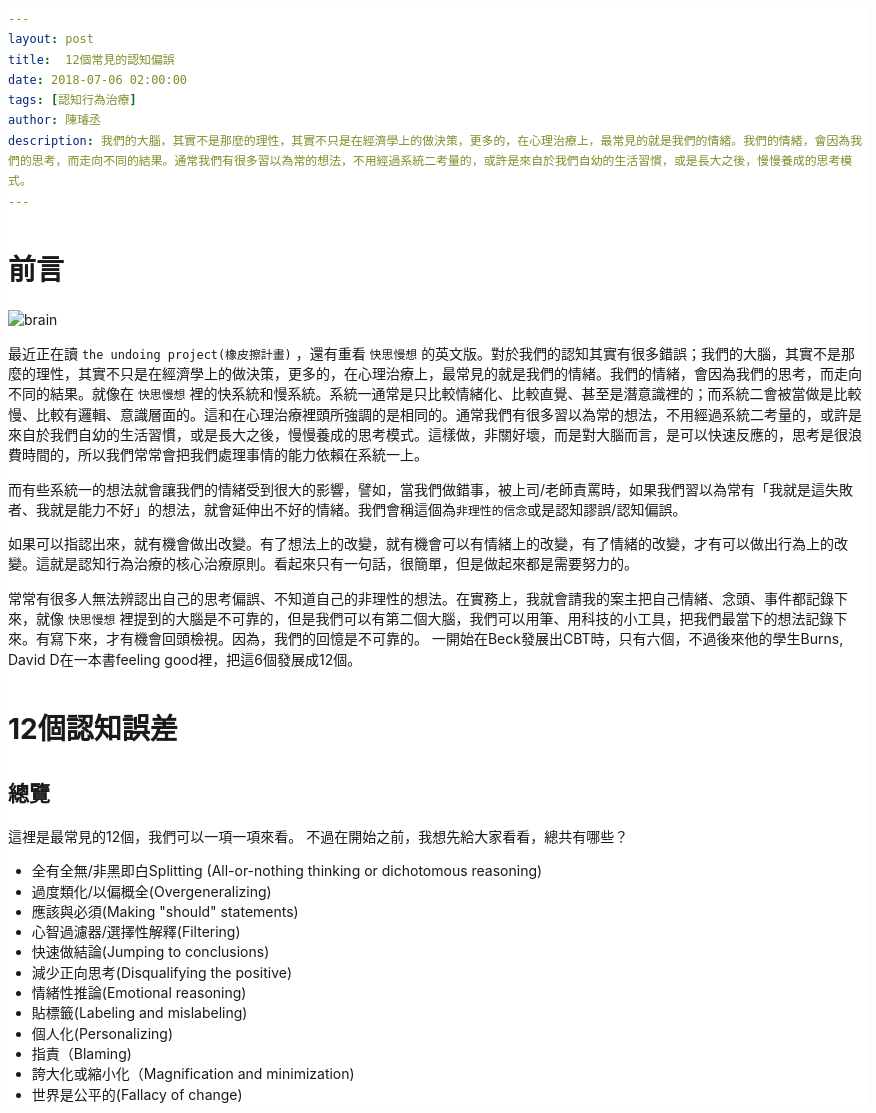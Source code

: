 ```yaml
---
layout: post
title:  12個常見的認知偏誤
date: 2018-07-06 02:00:00
tags: [認知行為治療]
author: 陳璿丞
description: 我們的大腦，其實不是那麼的理性，其實不只是在經濟學上的做決策，更多的，在心理治療上，最常見的就是我們的情緒。我們的情緒，會因為我們的思考，而走向不同的結果。通常我們有很多習以為常的想法，不用經過系統二考量的，或許是來自於我們自幼的生活習慣，或是長大之後，慢慢養成的思考模式。
---
```


# 前言

![brain](https://i.imgur.com/UVqxJZ3.jpg)

最近正在讀 `the undoing project(橡皮擦計畫)` ，還有重看 `快思慢想`
的英文版。對於我們的認知其實有很多錯誤；我們的大腦，其實不是那麼的理性，其實不只是在經濟學上的做決策，更多的，在心理治療上，最常見的就是我們的情緒。我們的情緒，會因為我們的思考，而走向不同的結果。就像在
`快思慢想`
裡的快系統和慢系統。系統一通常是只比較情緒化、比較直覺、甚至是潛意識裡的；而系統二會被當做是比較慢、比較有邏輯、意識層面的。這和在心理治療裡頭所強調的是相同的。通常我們有很多習以為常的想法，不用經過系統二考量的，或許是來自於我們自幼的生活習慣，或是長大之後，慢慢養成的思考模式。這樣做，非關好壞，而是對大腦而言，是可以快速反應的，思考是很浪費時間的，所以我們常常會把我們處理事情的能力依賴在系統一上。



而有些系統一的想法就會讓我們的情緒受到很大的影響，譬如，當我們做錯事，被上司/老師責罵時，如果我們習以為常有「我就是這失敗者、我就是能力不好」的想法，就會延伸出不好的情緒。我們會稱這個為`非理性的信念`或是認知謬誤/認知偏誤。

如果可以指認出來，就有機會做出改變。有了想法上的改變，就有機會可以有情緒上的改變，有了情緒的改變，才有可以做出行為上的改變。這就是認知行為治療的核心治療原則。看起來只有一句話，很簡單，但是做起來都是需要努力的。

常常有很多人無法辨認出自己的思考偏誤、不知道自己的非理性的想法。在實務上，我就會請我的案主把自己情緒、念頭、事件都記錄下來，就像 `快思慢想`
裡提到的大腦是不可靠的，但是我們可以有第二個大腦，我們可以用筆、用科技的小工具，把我們最當下的想法記錄下來。有寫下來，才有機會回頭檢視。因為，我們的回憶是不可靠的。
一開始在Beck發展出CBT時，只有六個，不過後來他的學生Burns, David D在一本書feeling good裡，把這6個發展成12個。

# 12個認知誤差

## 總覽

這裡是最常見的12個，我們可以一項一項來看。 不過在開始之前，我想先給大家看看，總共有哪些？

  - 全有全無/非黑即白Splitting (All-or-nothing thinking or dichotomous
    reasoning)
  - 過度類化/以偏概全(Overgeneralizing)
  - 應該與必須(Making "should" statements)
  - 心智過濾器/選擇性解釋(Filtering)
  - 快速做結論(Jumping to conclusions)
  - 減少正向思考(Disqualifying the positive)
  - 情緒性推論(Emotional reasoning)
  - 貼標籤(Labeling and mislabeling)
  - 個人化(Personalizing)
  - 指責（Blaming)
  - 誇大化或縮小化（Magnification and minimization)
  - 世界是公平的(Fallacy of
change)
